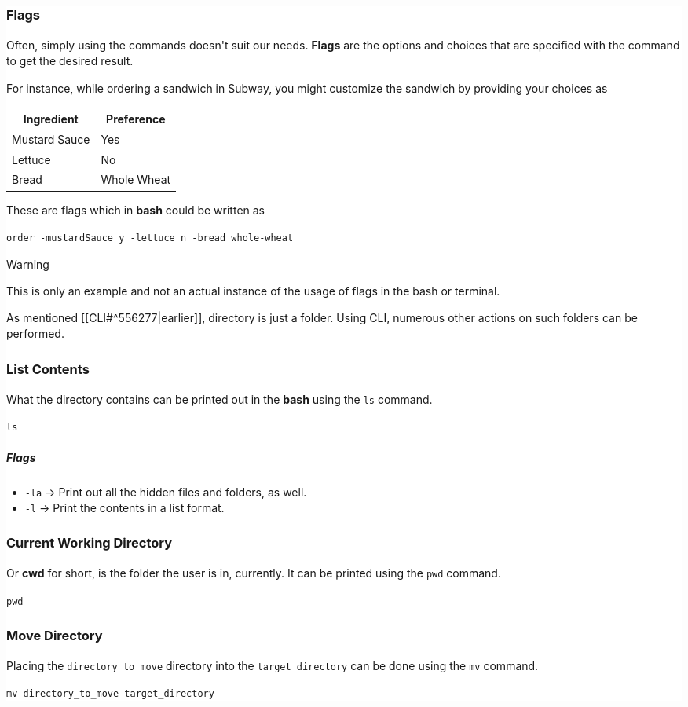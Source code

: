 ### Flags

Often, simply using the commands doesn't suit our needs. **Flags** are the options and choices that are specified with the command to get the desired result.

For instance, while ordering a sandwich in Subway, you might customize the sandwich by providing your choices as

| Ingredient    | Preference  |
| ------------- | ----------- |
| Mustard Sauce | Yes         |
| Lettuce       | No          |
| Bread         | Whole Wheat |

These are flags which in **bash** could be written as

```shell
order -mustardSauce y -lettuce n -bread whole-wheat
```

> [!warning]
> This is only an example and not an actual instance of the usage of flags in the bash or terminal.

As mentioned [[CLI#^556277|earlier]], directory is just a folder. Using CLI, numerous other actions on such folders can be performed.

### List Contents

What the directory contains can be printed out in the **bash** using the `ls` command.

```shell
ls
```

##### Flags

- `-la` → Print out all the hidden files and folders, as well.
- `-l` → Print the contents in a list format.

### Current Working Directory

Or **cwd** for short, is the folder the user is in, currently. It can be printed using the `pwd` command.

```shell
pwd
```

### Move Directory

Placing the `directory_to_move` directory into the `target_directory` can be done using the `mv` command.

```shell
mv directory_to_move target_directory
```
